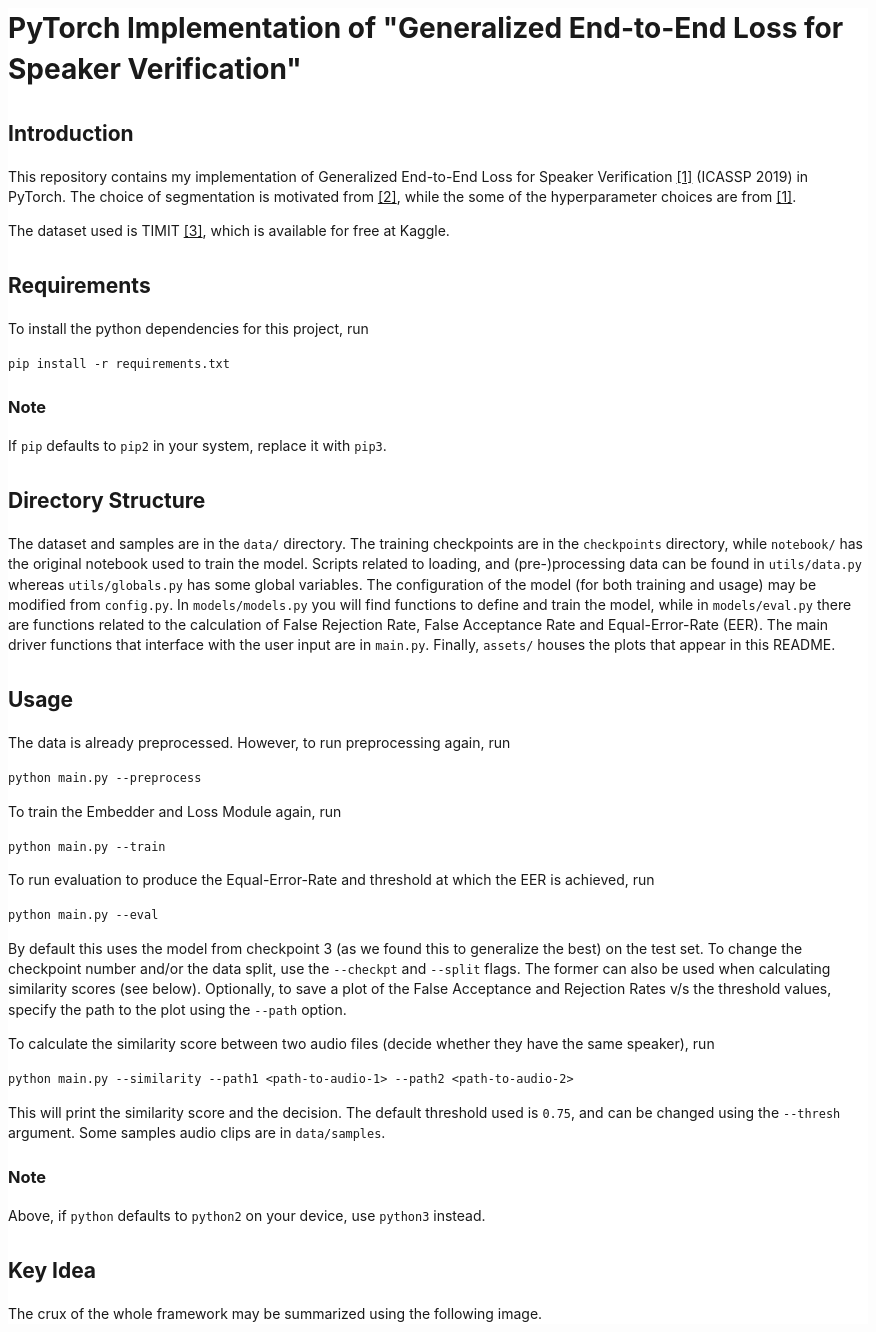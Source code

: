 # PyTorch Implementation of "Generalized End-to-End Loss for Speaker Verification"
## Introduction
This repository contains my implementation of Generalized End-to-End Loss for Speaker Verification [[1]](#1) (ICASSP 2019) in PyTorch. The choice of segmentation is motivated from [[2]](#2), while the some of the hyperparameter choices are from [[1]](#1).

The dataset used is TIMIT [[3]](#3), which is available for free at Kaggle.
## Requirements
To install the python dependencies for this project, run
```
pip install -r requirements.txt
```
### Note
If `pip` defaults to `pip2` in your system, replace it with `pip3`.

## Directory Structure
The dataset and samples are in the `data/` directory. The training checkpoints are in the `checkpoints` directory, while `notebook/` has the original notebook used to train the model. Scripts related to loading, and (pre-)processing data can be found in `utils/data.py` whereas `utils/globals.py` has some global variables. The configuration of the model (for both training and usage) may be modified from `config.py`. In `models/models.py` you will find functions to define and train the model, while in `models/eval.py` there are functions related to the calculation of False Rejection Rate, False Acceptance Rate and Equal-Error-Rate (EER). The main driver functions that interface with the user input are in `main.py`. Finally, `assets/` houses the plots that appear in this README.
## Usage
The data is already preprocessed. However, to run preprocessing again, run
```
python main.py --preprocess
```
To train the Embedder and Loss Module again, run
```
python main.py --train
```
To run evaluation to produce the Equal-Error-Rate and threshold at which the EER is achieved, run
```
python main.py --eval
```
By default this uses the model from checkpoint 3 (as we found this to generalize the best) on the test set. To change the checkpoint number and/or the data split, use the `--checkpt` and `--split` flags. The former can also be used when calculating similarity scores (see below). Optionally, to save a plot of the False Acceptance and Rejection Rates v/s the threshold values, specify the path to the plot using the `--path` option. 

To calculate the similarity score between two audio files (decide whether they have the same speaker), run
```
python main.py --similarity --path1 <path-to-audio-1> --path2 <path-to-audio-2>
```
This will print the similarity score and the decision. The default threshold used is `0.75`, and can be changed using the `--thresh` argument. Some samples audio clips are in `data/samples`.
### Note
Above, if `python` defaults to `python2` on your device, use `python3` instead.
## Key Idea
The crux of the whole framework may be summarized using the following image.
